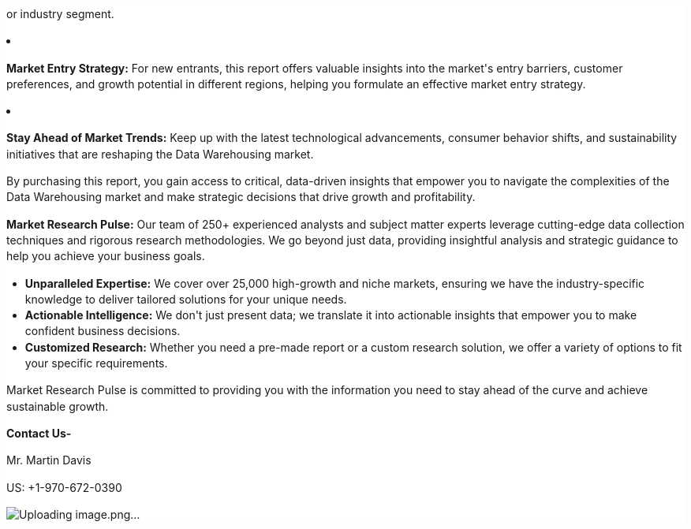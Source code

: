or industry segment.</p></li><li><p><strong>Market Entry Strategy:</strong> For new entrants, this report offers valuable insights into the market's entry barriers, customer preferences, and growth potential in different regions, helping you formulate an effective market entry strategy.</p></li><li><p><strong>Stay Ahead of Market Trends:</strong> Keep up with the latest technological advancements, consumer behavior shifts, and sustainability initiatives that are reshaping the Data Warehousing market.</p></li></ol><p>By purchasing this report, you gain access to critical, data-driven insights that empower you to navigate the complexities of the Data Warehousing market and make strategic decisions that drive growth and profitability.</p><p><strong>Market Research Pulse:</strong>&nbsp;Our team of 250+ experienced analysts and subject matter experts leverage cutting-edge data collection techniques and rigorous research methodologies. We go beyond just data, providing insightful analysis and strategic guidance to help you achieve your business goals.</p><ul><li><strong>Unparalleled Expertise:</strong>&nbsp;We cover over 25,000 high-growth and niche markets, ensuring we have the industry-specific knowledge to deliver tailored solutions for your unique needs.</li><li><strong>Actionable Intelligence:</strong>&nbsp;We don't just present data; we translate it into actionable insights that empower you to make confident business decisions.</li><li><strong>Customized Research:</strong>&nbsp;Whether you need a pre-made report or a custom research solution, we offer a variety of options to fit your specific requirements.</li></ul><p>Market Research Pulse is committed to providing you with the information you need to stay ahead of the curve and achieve sustainable growth.</p><p><strong>Contact Us-</strong></p><p>Mr. Martin Davis</p><p>US: +1-970-672-0390</p>
![Uploading image.png…]()
